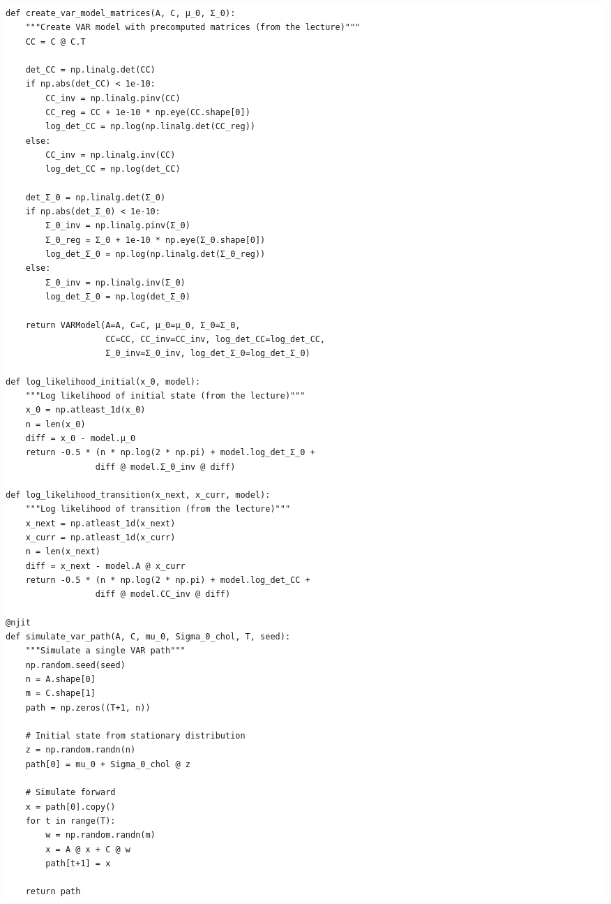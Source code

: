 ```{code-cell} ipython3
def create_var_model_matrices(A, C, μ_0, Σ_0):
    """Create VAR model with precomputed matrices (from the lecture)"""
    CC = C @ C.T
    
    det_CC = np.linalg.det(CC)
    if np.abs(det_CC) < 1e-10:
        CC_inv = np.linalg.pinv(CC)
        CC_reg = CC + 1e-10 * np.eye(CC.shape[0])
        log_det_CC = np.log(np.linalg.det(CC_reg))
    else:
        CC_inv = np.linalg.inv(CC)
        log_det_CC = np.log(det_CC)
    
    det_Σ_0 = np.linalg.det(Σ_0)
    if np.abs(det_Σ_0) < 1e-10:
        Σ_0_inv = np.linalg.pinv(Σ_0)
        Σ_0_reg = Σ_0 + 1e-10 * np.eye(Σ_0.shape[0])
        log_det_Σ_0 = np.log(np.linalg.det(Σ_0_reg))
    else:
        Σ_0_inv = np.linalg.inv(Σ_0)
        log_det_Σ_0 = np.log(det_Σ_0)
    
    return VARModel(A=A, C=C, μ_0=μ_0, Σ_0=Σ_0,
                    CC=CC, CC_inv=CC_inv, log_det_CC=log_det_CC,
                    Σ_0_inv=Σ_0_inv, log_det_Σ_0=log_det_Σ_0)

def log_likelihood_initial(x_0, model):
    """Log likelihood of initial state (from the lecture)"""
    x_0 = np.atleast_1d(x_0)
    n = len(x_0)
    diff = x_0 - model.μ_0
    return -0.5 * (n * np.log(2 * np.pi) + model.log_det_Σ_0 + 
                  diff @ model.Σ_0_inv @ diff)

def log_likelihood_transition(x_next, x_curr, model):
    """Log likelihood of transition (from the lecture)"""
    x_next = np.atleast_1d(x_next)
    x_curr = np.atleast_1d(x_curr)
    n = len(x_next)
    diff = x_next - model.A @ x_curr
    return -0.5 * (n * np.log(2 * np.pi) + model.log_det_CC + 
                  diff @ model.CC_inv @ diff)

@njit
def simulate_var_path(A, C, mu_0, Sigma_0_chol, T, seed):
    """Simulate a single VAR path"""
    np.random.seed(seed)
    n = A.shape[0]
    m = C.shape[1]
    path = np.zeros((T+1, n))
    
    # Initial state from stationary distribution
    z = np.random.randn(n)
    path[0] = mu_0 + Sigma_0_chol @ z
    
    # Simulate forward
    x = path[0].copy()
    for t in range(T):
        w = np.random.randn(m)
        x = A @ x + C @ w
        path[t+1] = x
    
    return path
```